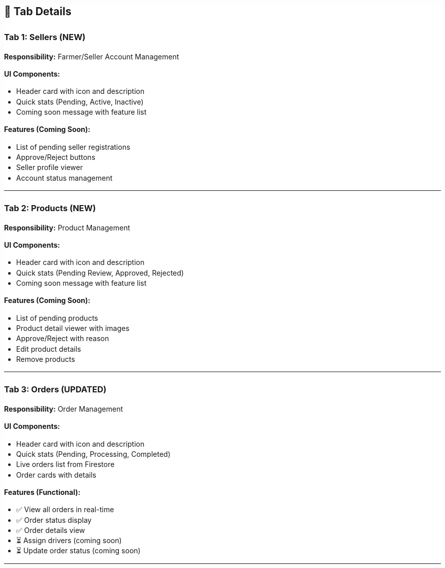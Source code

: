 
## 📱 Tab Details

### Tab 1: Sellers (NEW)
**Responsibility:** Farmer/Seller Account Management

**UI Components:**
- Header card with icon and description
- Quick stats (Pending, Active, Inactive)
- Coming soon message with feature list

**Features (Coming Soon):**
- List of pending seller registrations
- Approve/Reject buttons
- Seller profile viewer
- Account status management

---

### Tab 2: Products (NEW)
**Responsibility:** Product Management

**UI Components:**
- Header card with icon and description
- Quick stats (Pending Review, Approved, Rejected)
- Coming soon message with feature list

**Features (Coming Soon):**
- List of pending products
- Product detail viewer with images
- Approve/Reject with reason
- Edit product details
- Remove products

---

### Tab 3: Orders (UPDATED)
**Responsibility:** Order Management

**UI Components:**
- Header card with icon and description
- Quick stats (Pending, Processing, Completed)
- Live orders list from Firestore
- Order cards with details

**Features (Functional):**
- ✅ View all orders in real-time
- ✅ Order status display
- ✅ Order details view
- ⏳ Assign drivers (coming soon)
- ⏳ Update order status (coming soon)

---
